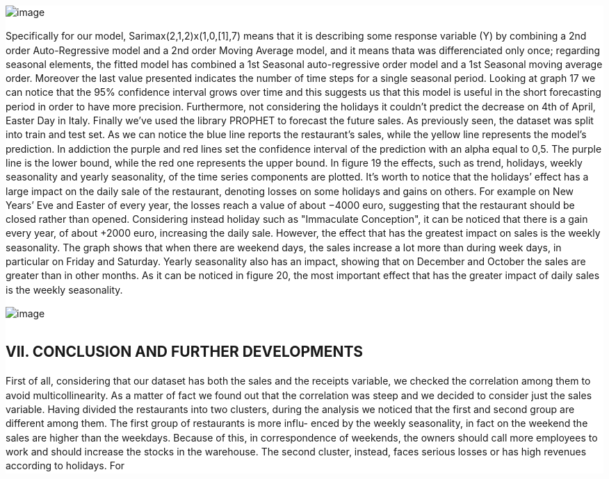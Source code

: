 ![image](https://user-images.githubusercontent.com/80530899/228179122-5f750ef6-e204-42dd-ae16-4490d5c3c78a.png)


Specifically for our model, Sarimax(2,1,2)x(1,0,[1],7)
means that it is describing some response variable (Y)
by combining a 2nd order Auto-Regressive model and a
2nd order Moving Average model, and it means thata was
differenciated only once; regarding seasonal elements, the
fitted model has combined a 1st Seasonal auto-regressive
order model and a 1st Seasonal moving average order.
Moreover the last value presented indicates the number
of time steps for a single seasonal period. Looking at graph
17 we can notice that the 95% confidence interval grows
over time and this suggests us that this model is useful
in the short forecasting period in order to have more
precision. Furthermore, not considering the holidays it
couldn’t predict the decrease on 4th of April, Easter Day
in Italy.
Finally we’ve used the library PROPHET to forecast the
future sales. As previously seen, the dataset was split into
train and test set. As we can notice the blue line reports
the restaurant’s sales, while the yellow line represents the
model’s prediction. In addiction the purple and red lines
set the confidence interval of the prediction with an alpha
equal to 0,5. The purple line is the lower bound, while the
red one represents the upper bound.
In figure 19 the effects, such as trend, holidays, weekly
seasonality and yearly seasonality, of the time series
components are plotted. It’s worth to notice that the
holidays’ effect has a large impact on the daily sale of the
restaurant, denoting losses on some holidays and gains
on others. For example on New Years’ Eve and Easter
of every year, the losses reach a value of about −4000 euro, suggesting that the restaurant should be closed
rather than opened. Considering instead holiday such as
"Immaculate Conception", it can be noticed that there
is a gain every year, of about +2000 euro, increasing the
daily sale. However, the effect that has the greatest impact
on sales is the weekly seasonality. The graph shows that
when there are weekend days, the sales increase a lot
more than during week days, in particular on Friday and
Saturday. Yearly seasonality also has an impact, showing
that on December and October the sales are greater than
in other months. As it can be noticed in figure 20, the
most important effect that has the greater impact of daily sales is the weekly seasonality.

![image](https://user-images.githubusercontent.com/80530899/228179283-3d591e56-d33c-40ea-a1a1-d5a1ffee0e16.png)

## VII. CONCLUSION AND FURTHER DEVELOPMENTS
First of all, considering that our dataset has both the
sales and the receipts variable, we checked the correlation
among them to avoid multicollinearity. As a matter of
fact we found out that the correlation was steep and we
decided to consider just the sales variable. Having divided
the restaurants into two clusters, during the analysis we
noticed that the first and second group are different
among them. The first group of restaurants is more influ-
enced by the weekly seasonality, in fact on the weekend
the sales are higher than the weekdays. Because of this,
in correspondence of weekends, the owners should call
more employees to work and should increase the stocks in
the warehouse. The second cluster, instead, faces serious
losses or has high revenues according to holidays. For